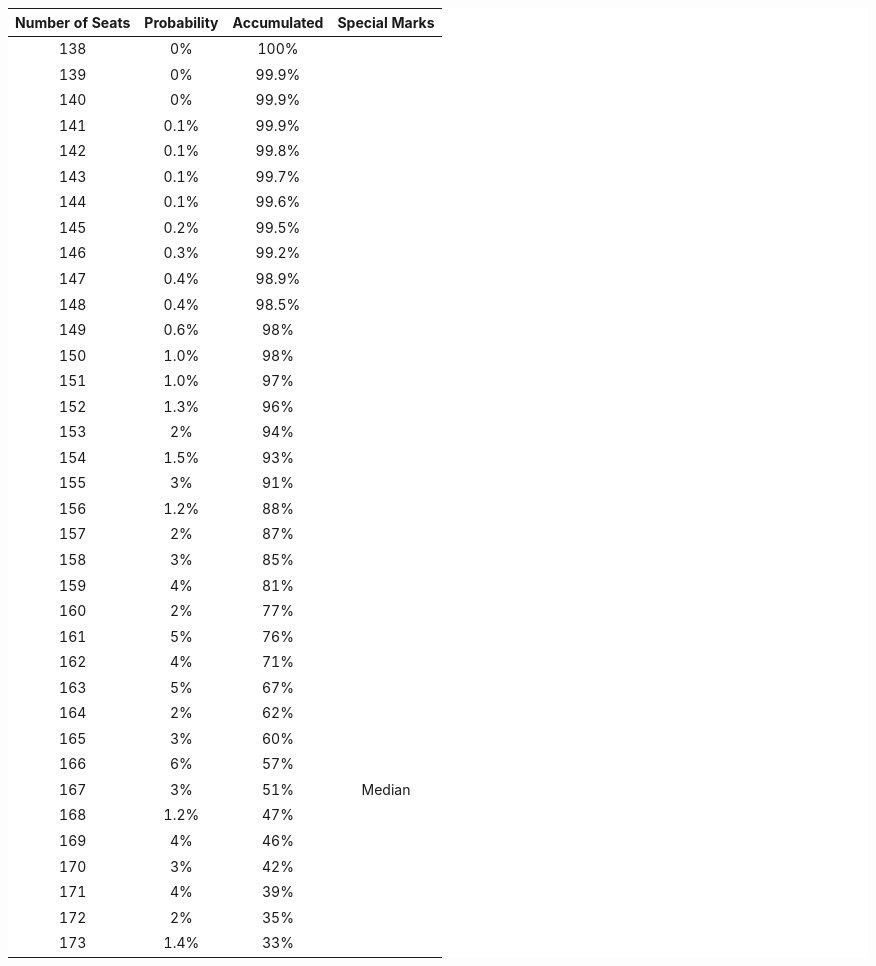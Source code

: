 | Number of Seats | Probability | Accumulated | Special Marks |
|:---------------:|:-----------:|:-----------:|:-------------:|
| 138 | 0% | 100% |  |
| 139 | 0% | 99.9% |  |
| 140 | 0% | 99.9% |  |
| 141 | 0.1% | 99.9% |  |
| 142 | 0.1% | 99.8% |  |
| 143 | 0.1% | 99.7% |  |
| 144 | 0.1% | 99.6% |  |
| 145 | 0.2% | 99.5% |  |
| 146 | 0.3% | 99.2% |  |
| 147 | 0.4% | 98.9% |  |
| 148 | 0.4% | 98.5% |  |
| 149 | 0.6% | 98% |  |
| 150 | 1.0% | 98% |  |
| 151 | 1.0% | 97% |  |
| 152 | 1.3% | 96% |  |
| 153 | 2% | 94% |  |
| 154 | 1.5% | 93% |  |
| 155 | 3% | 91% |  |
| 156 | 1.2% | 88% |  |
| 157 | 2% | 87% |  |
| 158 | 3% | 85% |  |
| 159 | 4% | 81% |  |
| 160 | 2% | 77% |  |
| 161 | 5% | 76% |  |
| 162 | 4% | 71% |  |
| 163 | 5% | 67% |  |
| 164 | 2% | 62% |  |
| 165 | 3% | 60% |  |
| 166 | 6% | 57% |  |
| 167 | 3% | 51% | Median |
| 168 | 1.2% | 47% |  |
| 169 | 4% | 46% |  |
| 170 | 3% | 42% |  |
| 171 | 4% | 39% |  |
| 172 | 2% | 35% |  |
| 173 | 1.4% | 33% |  |